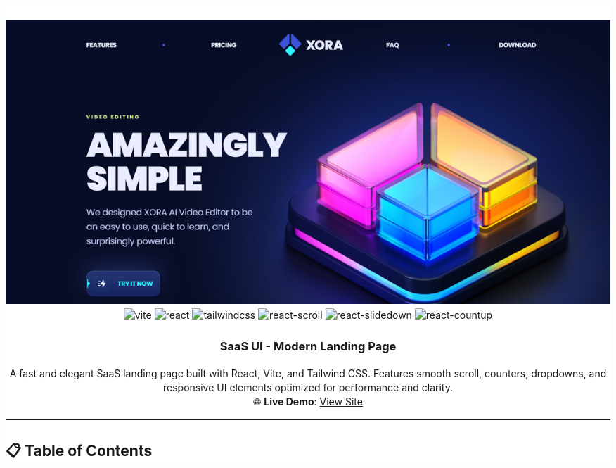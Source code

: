 <div align="center">
  <br />
  <img src="public/images/Screen.png" alt="Project Banner" width="100%" />
  <br />

  <div>
    <img src="https://img.shields.io/badge/-Vite-black?style=for-the-badge&logo=vite&logoColor=white&color=646CFF" alt="vite" />
    <img src="https://img.shields.io/badge/-React-black?style=for-the-badge&logo=react&logoColor=white&color=61DAFB" alt="react" />
    <img src="https://img.shields.io/badge/-Tailwind_CSS-black?style=for-the-badge&logo=tailwindcss&logoColor=white&color=06B6D4" alt="tailwindcss" />
    <img src="https://img.shields.io/badge/-React_Scroll-black?style=for-the-badge&logo=react&logoColor=white&color=0ea5e9" alt="react-scroll" />
    <img src="https://img.shields.io/badge/-React_SlideDown-black?style=for-the-badge&logo=react&logoColor=white&color=9333ea" alt="react-slidedown" />
    <img src="https://img.shields.io/badge/-React_CountUp-black?style=for-the-badge&logo=react&logoColor=white&color=22c55e" alt="react-countup" />
  </div>

  <h3 align="center">SaaS UI - Modern Landing Page</h3>

  <div align="center">
    A fast and elegant SaaS landing page built with React, Vite, and Tailwind CSS. Features smooth scroll, counters, dropdowns, and responsive UI elements optimized for performance and clarity.
  </div>

  <div align="center">
    🌐 <strong>Live Demo</strong>: <a href="https://your-live-demo-link.com">View Site</a>
  </div>
</div>

---

## 📋 Table of Contents
